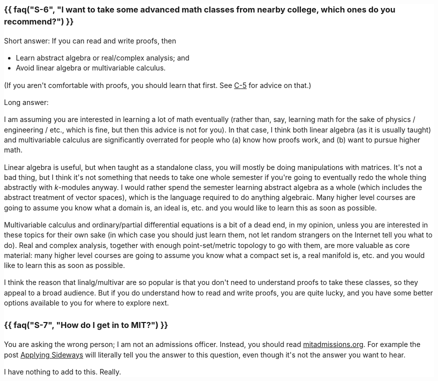 ### {{ faq("S-6", "I want to take some advanced math classes from nearby college, which ones do you recommend?") }}

Short answer: If you can read and write proofs, then

- Learn abstract algebra or real/complex analysis; and
- Avoid linear algebra or multivariable calculus.

(If you aren't comfortable with proofs, you should learn that first.
See [C-5](faq-contest.html#C-5) for advice on that.)

Long answer:

I am assuming you are interested in learning
a lot of math eventually (rather than, say,
learning math for the sake of physics / engineering / etc.,
which is fine, but then this advice is not for you).
In that case, I think both linear algebra (as it is usually taught)
and multivariable calculus are significantly overrated
for people who (a) know how proofs work, and (b) want to pursue higher math.

Linear algebra is useful, but when taught as a standalone class, you will
mostly be doing manipulations with matrices. It's not a bad thing, but I think
it's not something that needs to take one whole semester if you're going to
eventually redo the whole thing abstractly with $k$-modules anyway. I would
rather spend the semester learning abstract algebra as a whole (which includes
the abstract treatment of vector spaces), which is the language required to do
anything algebraic. Many higher level courses are going to assume you know what
a domain is, an ideal is, etc. and you would like to learn this as soon as
possible.

Multivariable calculus and ordinary/partial differential equations is a bit of
a dead end, in my opinion, unless you are interested in these topics
for their own sake (in which case you should just learn them, not let random
strangers on the Internet tell you what to do). Real and complex analysis,
together with enough point-set/metric topology to go with them, are more
valuable as core material: many higher level courses are going to assume you
know what a compact set is, a real manifold is, etc. and you would like to
learn this as soon as possible.

I think the reason that linalg/multivar are so popular is that you don't need
to understand proofs to take these classes, so they appeal to a broad audience.
But if you do understand how to read and write proofs, you are quite lucky, and
you have some better options available to you for where to explore next.

### {{ faq("S-7", "How do I get in to MIT?") }}

You are asking the wrong person; I am not an admissions officer.
Instead, you should read [mitadmissions.org](https://mitadmissions.org).
For example the post
[Applying Sideways](https://mitadmissions.org/blogs/entry/applying_sideways/)
will literally tell you the answer to this question,
even though it's not the answer you want to hear.

I have nothing to add to this. Really.
